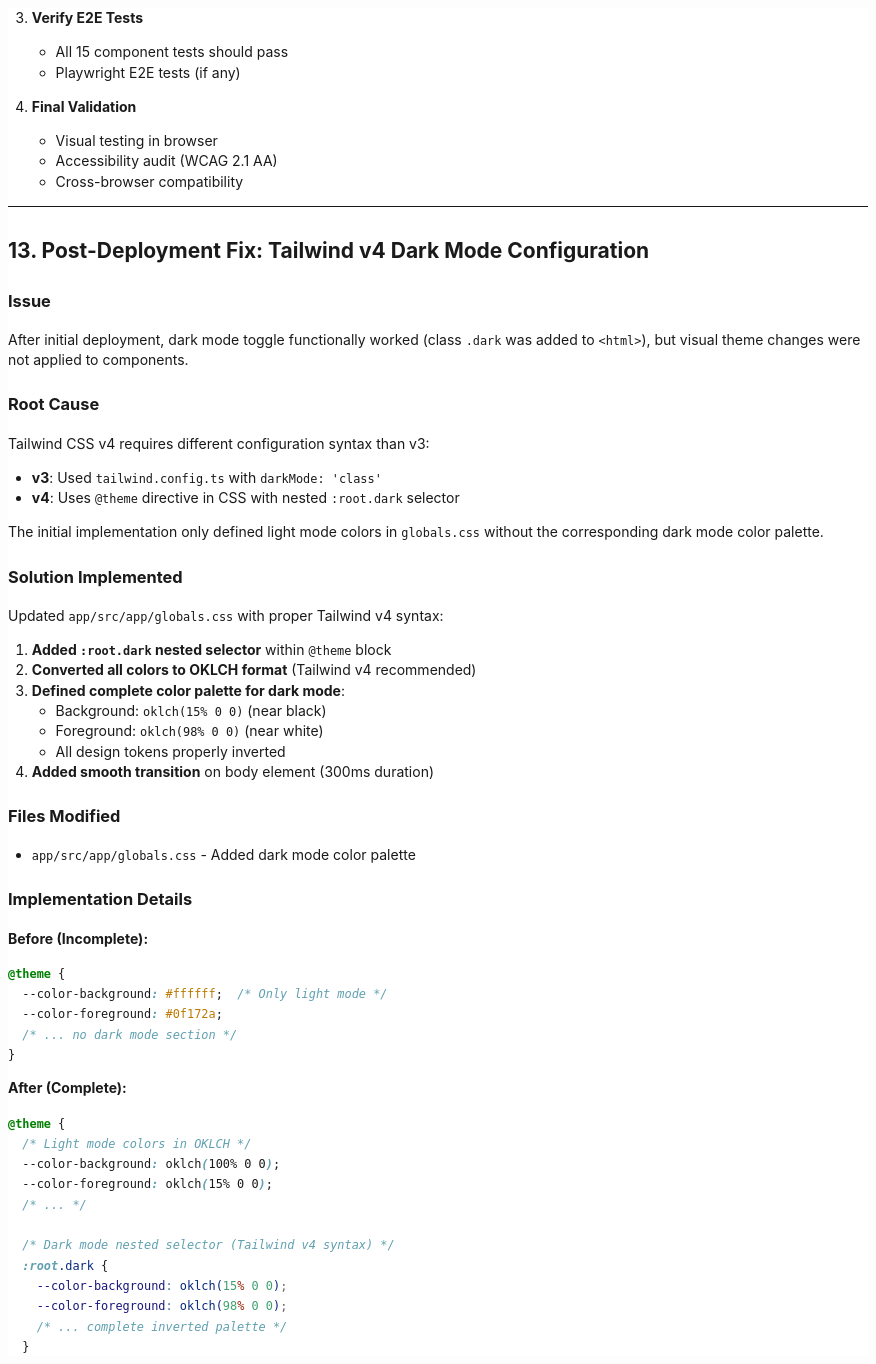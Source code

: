 3. **Verify E2E Tests**
   - All 15 component tests should pass
   - Playwright E2E tests (if any)

4. **Final Validation**
   - Visual testing in browser
   - Accessibility audit (WCAG 2.1 AA)
   - Cross-browser compatibility

---

## 13. Post-Deployment Fix: Tailwind v4 Dark Mode Configuration

### Issue
After initial deployment, dark mode toggle functionally worked (class `.dark` was added to `<html>`), but visual theme changes were not applied to components.

### Root Cause
Tailwind CSS v4 requires different configuration syntax than v3:
- **v3**: Used `tailwind.config.ts` with `darkMode: 'class'`
- **v4**: Uses `@theme` directive in CSS with nested `:root.dark` selector

The initial implementation only defined light mode colors in `globals.css` without the corresponding dark mode color palette.

### Solution Implemented
Updated `app/src/app/globals.css` with proper Tailwind v4 syntax:

1. **Added `:root.dark` nested selector** within `@theme` block
2. **Converted all colors to OKLCH format** (Tailwind v4 recommended)
3. **Defined complete color palette for dark mode**:
   - Background: `oklch(15% 0 0)` (near black)
   - Foreground: `oklch(98% 0 0)` (near white)
   - All design tokens properly inverted
4. **Added smooth transition** on body element (300ms duration)

### Files Modified
- `app/src/app/globals.css` - Added dark mode color palette

### Implementation Details

**Before (Incomplete):**
```css
@theme {
  --color-background: #ffffff;  /* Only light mode */
  --color-foreground: #0f172a;
  /* ... no dark mode section */
}
```

**After (Complete):**
```css
@theme {
  /* Light mode colors in OKLCH */
  --color-background: oklch(100% 0 0);
  --color-foreground: oklch(15% 0 0);
  /* ... */

  /* Dark mode nested selector (Tailwind v4 syntax) */
  :root.dark {
    --color-background: oklch(15% 0 0);
    --color-foreground: oklch(98% 0 0);
    /* ... complete inverted palette */
  }
```
